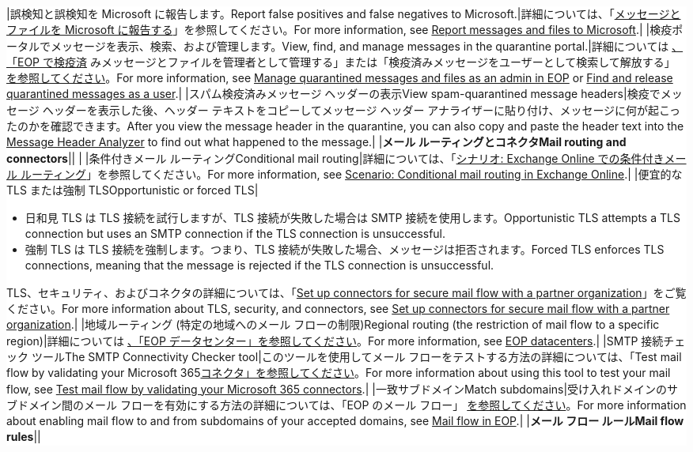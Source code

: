 |<span data-ttu-id="bb28a-194">誤検知と誤検知を Microsoft に報告します。</span><span class="sxs-lookup"><span data-stu-id="bb28a-194">Report false positives and false negatives to Microsoft.</span></span>|<span data-ttu-id="bb28a-195">詳細については、「[メッセージとファイルを Microsoft に報告する](report-junk-email-messages-to-microsoft.md)」を参照してください。</span><span class="sxs-lookup"><span data-stu-id="bb28a-195">For more information, see [Report messages and files to Microsoft](report-junk-email-messages-to-microsoft.md).</span></span>|
|<span data-ttu-id="bb28a-196">検疫ポータルでメッセージを表示、検索、および管理します。</span><span class="sxs-lookup"><span data-stu-id="bb28a-196">View, find, and manage messages in the quarantine portal.</span></span>|<span data-ttu-id="bb28a-197">詳細については [、「EOP で検疫済](manage-quarantined-messages-and-files.md) みメッセージとファイルを管理者として管理する」または「検疫済みメッセージをユーザーとして検索して解放する」 [を参照してください](find-and-release-quarantined-messages-as-a-user.md)。</span><span class="sxs-lookup"><span data-stu-id="bb28a-197">For more information, see [Manage quarantined messages and files as an admin in EOP](manage-quarantined-messages-and-files.md) or [Find and release quarantined messages as a user](find-and-release-quarantined-messages-as-a-user.md).</span></span>|
|<span data-ttu-id="bb28a-198">スパム検疫済みメッセージ ヘッダーの表示</span><span class="sxs-lookup"><span data-stu-id="bb28a-198">View spam-quarantined message headers</span></span>|<span data-ttu-id="bb28a-199">検疫でメッセージ ヘッダーを表示した後、ヘッダー テキストをコピーしてメッセージ ヘッダー アナライザー[](https://mha.azurewebsites.net/)に貼り付け、メッセージに何が起こったのかを確認できます。</span><span class="sxs-lookup"><span data-stu-id="bb28a-199">After you view the message header in the quarantine, you can also copy and paste the header text into the [Message Header Analyzer](https://mha.azurewebsites.net/) to find out what happened to the message.</span></span>|
|<span data-ttu-id="bb28a-200">**メール ルーティングとコネクタ**</span><span class="sxs-lookup"><span data-stu-id="bb28a-200">**Mail routing and connectors**</span></span>||
|
|<span data-ttu-id="bb28a-201">条件付きメール ルーティング</span><span class="sxs-lookup"><span data-stu-id="bb28a-201">Conditional mail routing</span></span>|<span data-ttu-id="bb28a-202">詳細については、「[シナリオ: Exchange Online での条件付きメール ルーティング](/exchange/mail-flow-best-practices/use-connectors-to-configure-mail-flow/conditional-mail-routing)」を参照してください。</span><span class="sxs-lookup"><span data-stu-id="bb28a-202">For more information, see [Scenario: Conditional mail routing in Exchange Online](/exchange/mail-flow-best-practices/use-connectors-to-configure-mail-flow/conditional-mail-routing).</span></span>|
|<span data-ttu-id="bb28a-203">便宜的な TLS または強制 TLS</span><span class="sxs-lookup"><span data-stu-id="bb28a-203">Opportunistic or forced TLS</span></span>|<ul><li><span data-ttu-id="bb28a-204">日和見 TLS は TLS 接続を試行しますが、TLS 接続が失敗した場合は SMTP 接続を使用します。</span><span class="sxs-lookup"><span data-stu-id="bb28a-204">Opportunistic TLS attempts a TLS connection but uses an SMTP connection if the TLS connection is unsuccessful.</span></span></li><li><span data-ttu-id="bb28a-205">強制 TLS は TLS 接続を強制します。つまり、TLS 接続が失敗した場合、メッセージは拒否されます。</span><span class="sxs-lookup"><span data-stu-id="bb28a-205">Forced TLS enforces TLS connections, meaning that the message is rejected if the TLS connection is unsuccessful.</span></span></li></ul> <p> <span data-ttu-id="bb28a-206">TLS、セキュリティ、およびコネクタの詳細については、「[Set up connectors for secure mail flow with a partner organization](/exchange/mail-flow-best-practices/use-connectors-to-configure-mail-flow/set-up-connectors-for-secure-mail-flow-with-a-partner)」をご覧ください。</span><span class="sxs-lookup"><span data-stu-id="bb28a-206">For more information about TLS, security, and connectors, see [Set up connectors for secure mail flow with a partner organization](/exchange/mail-flow-best-practices/use-connectors-to-configure-mail-flow/set-up-connectors-for-secure-mail-flow-with-a-partner).</span></span>|
|<span data-ttu-id="bb28a-207">地域ルーティング (特定の地域へのメール フローの制限)</span><span class="sxs-lookup"><span data-stu-id="bb28a-207">Regional routing (the restriction of mail flow to a specific region)</span></span>|<span data-ttu-id="bb28a-208">詳細については [、「EOP データセンター」を参照してください](exchange-online-protection-overview.md#eop-datacenters)。</span><span class="sxs-lookup"><span data-stu-id="bb28a-208">For more information, see [EOP datacenters](exchange-online-protection-overview.md#eop-datacenters).</span></span>|
|<span data-ttu-id="bb28a-209">SMTP 接続チェック ツール</span><span class="sxs-lookup"><span data-stu-id="bb28a-209">The SMTP Connectivity Checker tool</span></span>|<span data-ttu-id="bb28a-210">このツールを使用してメール フローをテストする方法の詳細については、「Test mail flow by validating your Microsoft 365[コネクタ」を参照してください](/exchange/mail-flow-best-practices/test-mail-flow)。</span><span class="sxs-lookup"><span data-stu-id="bb28a-210">For more information about using this tool to test your mail flow, see [Test mail flow by validating your Microsoft 365 connectors](/exchange/mail-flow-best-practices/test-mail-flow).</span></span>|
|<span data-ttu-id="bb28a-211">一致サブドメイン</span><span class="sxs-lookup"><span data-stu-id="bb28a-211">Match subdomains</span></span>|<span data-ttu-id="bb28a-212">受け入れドメインのサブドメイン間のメール フローを有効にする方法の詳細については、「EOP のメール フロー」 [を参照してください](mail-flow-in-eop.md)。</span><span class="sxs-lookup"><span data-stu-id="bb28a-212">For more information about enabling mail flow to and from subdomains of your accepted domains, see [Mail flow in EOP](mail-flow-in-eop.md).</span></span>|
|<span data-ttu-id="bb28a-213">**メール フロー ルール**</span><span class="sxs-lookup"><span data-stu-id="bb28a-213">**Mail flow rules**</span></span>||